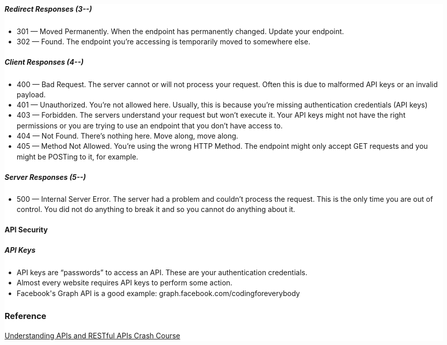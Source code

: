 
<a name="28"></a>
##### Redirect Responses (3--)

+ 301 — Moved Permanently.  When the endpoint has permanently changed. Update your endpoint. 
+ 302 — Found.  The endpoint you’re accessing is temporarily moved to somewhere else.

<a name="29"></a>
##### Client Responses (4--)

+ 400 — Bad Request. The server cannot or will not process your request. Often this is due to malformed API keys or an invalid payload. 
+ 401 — Unauthorized.  You’re not allowed here. Usually, this is because you’re missing authentication credentials (API keys)
+ 403 — Forbidden.  The servers understand your request but won’t execute it. Your API keys might not have the right permissions or you are trying to use an endpoint that you don’t have access to.
+ 404 — Not Found.  There’s nothing here. Move along, move along.
+ 405 — Method Not Allowed.  You’re using the wrong HTTP Method. The endpoint might only accept GET requests and you might be POSTing to it, for example.

<a name="30"></a>
##### Server Responses (5--)

+ 500 — Internal Server Error. The server had a problem and couldn’t process the request. This is the only time you are out of control. You did not do anything to break it and so you cannot do anything about it. 

<a name="31"></a>
#### API Security

<a name="32"></a>
##### API Keys

+ API keys are “passwords” to access an API. These are your authentication credentials.
+ Almost every website requires API keys to perform some action.
+ Facebook's Graph API is a good example: graph.facebook.com/codingforeverybody

<a name="33"></a>
### Reference

<a href="https://www.udemy.com/course/learn-and-understand-apis-and-restful-apis/?utm_source=adwords&utm_medium=udemyads&utm_campaign=Webindex_Catchall_la.EN_cc.CA&utm_term=_._ag_119831896715_._ad_533102824797_._kw__._de_c_._dm__._pl__._ti_dsa-391662294458_._li_9001493_._pd__._&matchtype=&gclid=Cj0KCQjw2qKmBhCfARIsAFy8buISk-i0ysapCg5aDv5pni2DU3nu_4RQJ6kIBaKDqQflbbCUwG1GKLYaAtbkEALw_wcB">Understanding APIs and RESTful APIs Crash Course</a>



